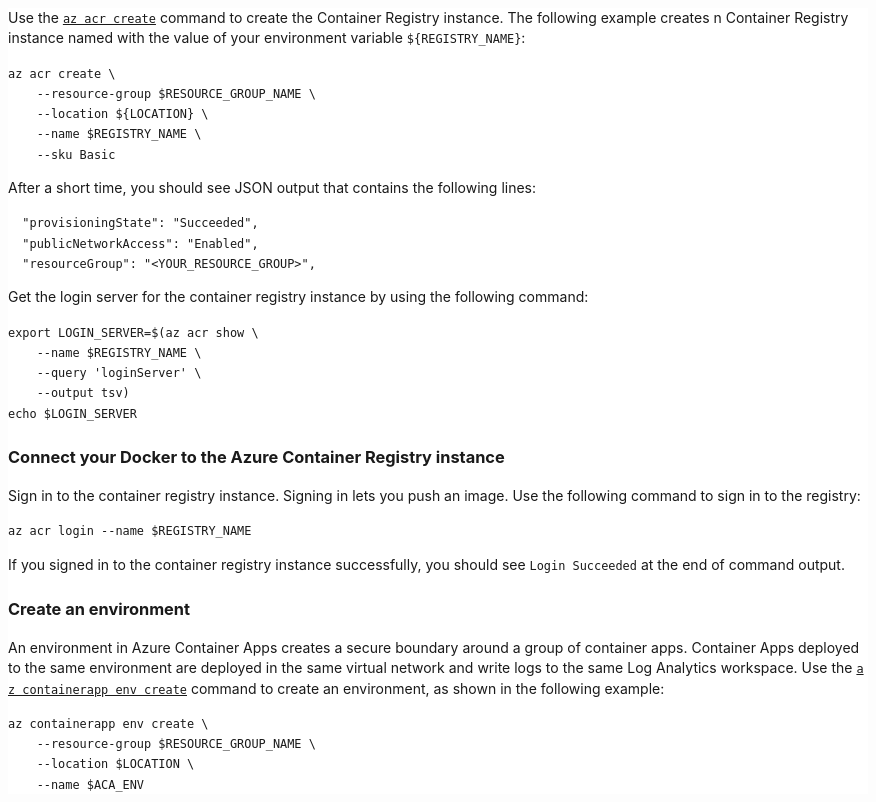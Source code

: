 Use the [`az acr create`](/cli/azure/acr#az-acr-create) command to create the Container Registry instance. The following example creates n Container Registry instance named with the value of your environment variable `${REGISTRY_NAME}`:

```azurecli
az acr create \
    --resource-group $RESOURCE_GROUP_NAME \
    --location ${LOCATION} \
    --name $REGISTRY_NAME \
    --sku Basic
```

After a short time, you should see JSON output that contains the following lines:

```output
  "provisioningState": "Succeeded",
  "publicNetworkAccess": "Enabled",
  "resourceGroup": "<YOUR_RESOURCE_GROUP>",
```

Get the login server for the container registry instance by using the following command:

```azurecli
export LOGIN_SERVER=$(az acr show \
    --name $REGISTRY_NAME \
    --query 'loginServer' \
    --output tsv)
echo $LOGIN_SERVER
```

### Connect your Docker to the Azure Container Registry instance

Sign in to the container registry instance. Signing in lets you push an image. Use the following command to sign in to the registry:

```azurecli
az acr login --name $REGISTRY_NAME
```

If you signed in to the container registry instance successfully, you should see `Login Succeeded` at the end of command output.

### Create an environment

An environment in Azure Container Apps creates a secure boundary around a group of container apps. Container Apps deployed to the same environment are deployed in the same virtual network and write logs to the same Log Analytics workspace. Use the [`az containerapp env create`](/cli/azure/containerapp/env#az-containerapp-env-create) command to create an environment, as shown in the following example:

```azurecli
az containerapp env create \
    --resource-group $RESOURCE_GROUP_NAME \
    --location $LOCATION \
    --name $ACA_ENV
```
